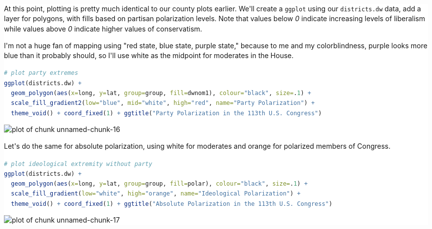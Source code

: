 At this point, plotting is pretty much identical to our county plots earlier. We'll create a `ggplot` using our `districts.dw` data, add a layer for polygons, with fills based on partisan polarization levels. Note that values below *0* indicate increasing levels of liberalism while values above *0* indicate higher values of conservatism.

I'm not a huge fan of mapping using "red state, blue state, purple state," because to me and my colorblindness, purple looks more blue than it probably should, so I'll use white as the midpoint for moderates in the House.


```r
# plot party extremes
ggplot(districts.dw) + 
  geom_polygon(aes(x=long, y=lat, group=group, fill=dwnom1), colour="black", size=.1) +
  scale_fill_gradient2(low="blue", mid="white", high="red", name="Party Polarization") +
  theme_void() + coord_fixed(1) + ggtitle("Party Polarization in the 113th U.S. Congress")
```

![plot of chunk unnamed-chunk-16](/figure/./2017-03-16-mapping-in-R/unnamed-chunk-16-1.svg)

Let's do the same for absolute polarization, using white for moderates and orange for polarized members of Congress.


```r
# plot ideological extremity without party
ggplot(districts.dw) + 
  geom_polygon(aes(x=long, y=lat, group=group, fill=polar), colour="black", size=.1) +
  scale_fill_gradient(low="white", high="orange", name="Ideological Polarization") +
  theme_void() + coord_fixed(1) + ggtitle("Absolute Polarization in the 113th U.S. Congress")
```

![plot of chunk unnamed-chunk-17](/figure/./2017-03-16-mapping-in-R/unnamed-chunk-17-1.svg)



